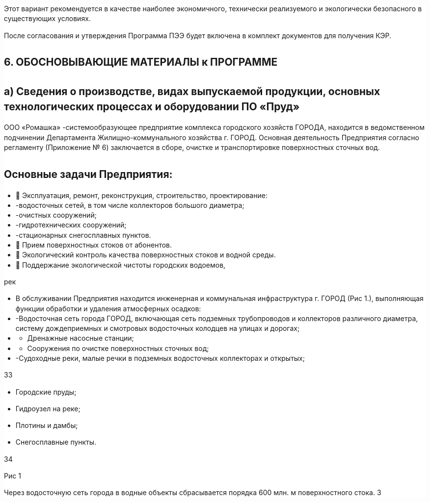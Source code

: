 Этот вариант рекомендуется в качестве наиболее экономичного, технически реализуемого и экологически безопасного в существующих условиях.

После  согласования  и  утверждения  Программа  ПЭЭ  будет  включена  в комплект документов для получения КЭР.

## 6. ОБОСНОВЫВАЮЩИЕ МАТЕРИАЛЫ к ПРОГРАММЕ

## а) Сведения о производстве, видах выпускаемой продукции, основных технологических  процессах  и  оборудовании  ПО  «Пруд»

ООО «Ромашка» -системообразующее предприятие комплекса городского хозяйств ГОРОДА, находится в ведомственном подчинении Департамента Жилищно-коммунального хозяйства г. ГОРОД. Основная деятельность Предприятия согласно регламенту (Приложение № 6) заключается в сборе, очистке и транспортировке поверхностных сточных вод.

## Основные задачи Предприятия:

-  Эксплуатация, ремонт, реконструкция, строительство, проектирование:
- -водосточных сетей, в том числе коллекторов большого диаметра;
- -очистных сооружений;
- -гидротехнических сооружений;
- -стационарных снегосплавных пунктов.
-  Прием поверхностных стоков от абонентов.
-  Экологический контроль качества поверхностных стоков и водной среды.
-  Поддержание экологической чистоты городских водоемов,

рек

- В обслуживании Предприятия находится инженерная и коммунальная инфраструктура г. ГОРОД (Рис 1.), выполняющая функции обработки и удаления атмосферных осадков:
- -Водосточная сеть города ГОРОД, включающая сеть подземных трубопроводов и коллекторов различного диаметра, систему дождеприемных и смотровых водосточных колодцев на улицах и дорогах;
- -   Дренажные насосные станции;
- -   Сооружения по очистке поверхностных сточных вод;
- -Судоходные реки, малые речки в подземных водосточных коллекторах и открытых;

33

-   Городские пруды;

- Гидроузел  на  реке;

-   Плотины и дамбы;

-   Снегосплавные пункты.

34

Рис 1

Через  водосточную  сеть  города  в  водные  объекты  сбрасывается  порядка 600 млн. м  поверхностного стока. 3

